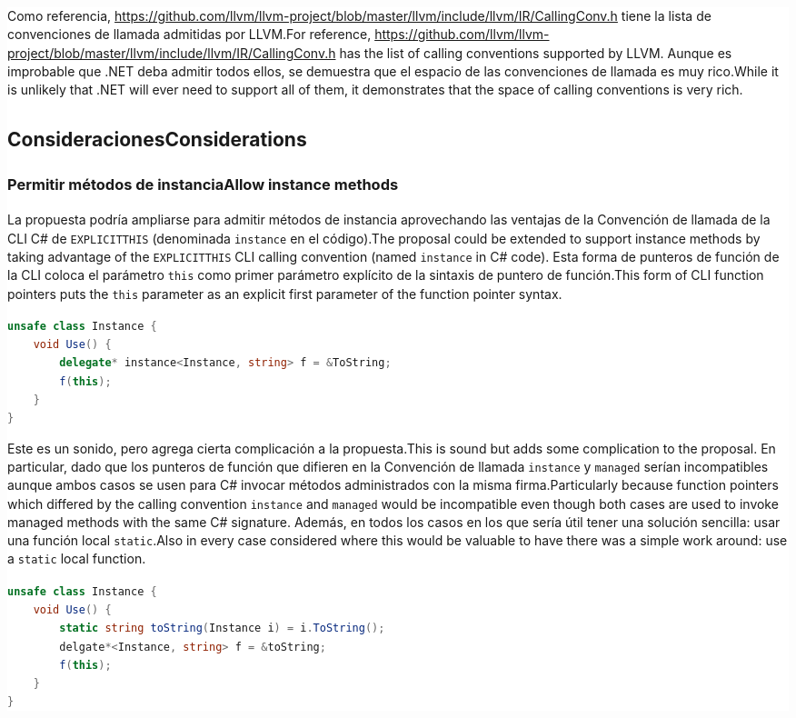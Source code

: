 <span data-ttu-id="bb5c8-202">Como referencia, https://github.com/llvm/llvm-project/blob/master/llvm/include/llvm/IR/CallingConv.h tiene la lista de convenciones de llamada admitidas por LLVM.</span><span class="sxs-lookup"><span data-stu-id="bb5c8-202">For reference, https://github.com/llvm/llvm-project/blob/master/llvm/include/llvm/IR/CallingConv.h has the list of calling conventions supported by LLVM.</span></span> <span data-ttu-id="bb5c8-203">Aunque es improbable que .NET deba admitir todos ellos, se demuestra que el espacio de las convenciones de llamada es muy rico.</span><span class="sxs-lookup"><span data-stu-id="bb5c8-203">While it is unlikely that .NET will ever need to support all of them, it demonstrates that the space of calling conventions is very rich.</span></span>

## <a name="considerations"></a><span data-ttu-id="bb5c8-204">Consideraciones</span><span class="sxs-lookup"><span data-stu-id="bb5c8-204">Considerations</span></span>

### <a name="allow-instance-methods"></a><span data-ttu-id="bb5c8-205">Permitir métodos de instancia</span><span class="sxs-lookup"><span data-stu-id="bb5c8-205">Allow instance methods</span></span>

<span data-ttu-id="bb5c8-206">La propuesta podría ampliarse para admitir métodos de instancia aprovechando las ventajas de la Convención de llamada de la CLI C# de `EXPLICITTHIS` (denominada `instance` en el código).</span><span class="sxs-lookup"><span data-stu-id="bb5c8-206">The proposal could be extended to support instance methods by taking advantage of the `EXPLICITTHIS` CLI calling convention (named `instance` in C# code).</span></span> <span data-ttu-id="bb5c8-207">Esta forma de punteros de función de la CLI coloca el parámetro `this` como primer parámetro explícito de la sintaxis de puntero de función.</span><span class="sxs-lookup"><span data-stu-id="bb5c8-207">This form of CLI function pointers puts the `this` parameter as an explicit first parameter of the function pointer syntax.</span></span>

``` csharp
unsafe class Instance {
    void Use() {
        delegate* instance<Instance, string> f = &ToString;
        f(this);
    }
}
```

<span data-ttu-id="bb5c8-208">Este es un sonido, pero agrega cierta complicación a la propuesta.</span><span class="sxs-lookup"><span data-stu-id="bb5c8-208">This is sound but adds some complication to the proposal.</span></span> <span data-ttu-id="bb5c8-209">En particular, dado que los punteros de función que difieren en la Convención de llamada `instance` y `managed` serían incompatibles aunque ambos casos se usen para C# invocar métodos administrados con la misma firma.</span><span class="sxs-lookup"><span data-stu-id="bb5c8-209">Particularly because function pointers which differed by the calling convention `instance` and `managed` would be incompatible even though both cases are used to invoke managed methods with the same C# signature.</span></span> <span data-ttu-id="bb5c8-210">Además, en todos los casos en los que sería útil tener una solución sencilla: usar una función local `static`.</span><span class="sxs-lookup"><span data-stu-id="bb5c8-210">Also in every case considered where this would be valuable to have there was a simple work around: use a `static` local function.</span></span>

``` csharp
unsafe class Instance {
    void Use() {
        static string toString(Instance i) = i.ToString();
        delgate*<Instance, string> f = &toString;
        f(this);
    }
}
```
